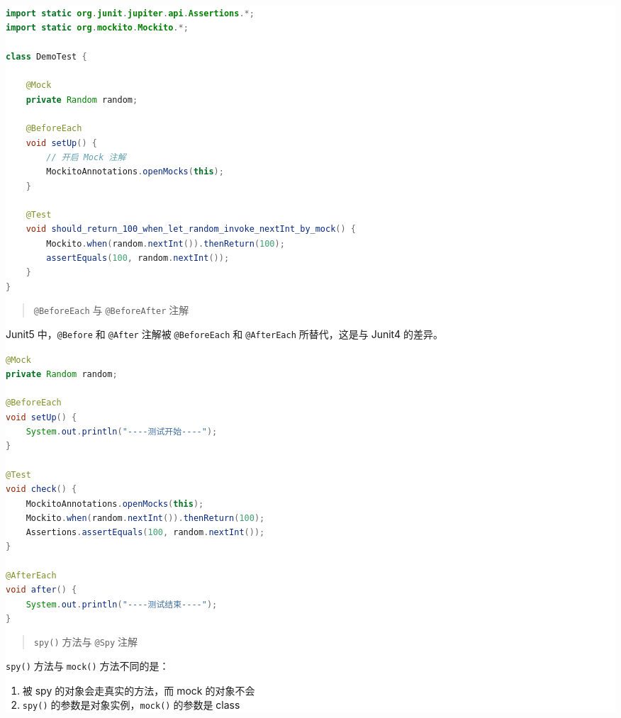 ```java
import static org.junit.jupiter.api.Assertions.*;
import static org.mockito.Mockito.*;

class DemoTest {

    @Mock
    private Random random;

    @BeforeEach
    void setUp() {
        // 开启 Mock 注解
        MockitoAnnotations.openMocks(this);
    }

    @Test
    void should_return_100_when_let_random_invoke_nextInt_by_mock() {
        Mockito.when(random.nextInt()).thenReturn(100);
        assertEquals(100, random.nextInt());
    }
}
```

> `@BeforeEach` 与 `@BeforeAfter` 注解

Junit5 中，`@Before` 和 `@After` 注解被 `@BeforeEach` 和 `@AfterEach` 所替代，这是与 Junit4 的差异。

```java
@Mock
private Random random;

@BeforeEach
void setUp() {
    System.out.println("----测试开始----");
}

@Test
void check() {
    MockitoAnnotations.openMocks(this);
    Mockito.when(random.nextInt()).thenReturn(100);
    Assertions.assertEquals(100, random.nextInt());
}

@AfterEach
void after() {
    System.out.println("----测试结束----");
}
```

> `spy()` 方法与 `@Spy` 注解

`spy()` 方法与 `mock()` 方法不同的是：

1. 被 spy 的对象会走真实的方法，而 mock 的对象不会
2. `spy()` 的参数是对象实例，`mock()` 的参数是 class
